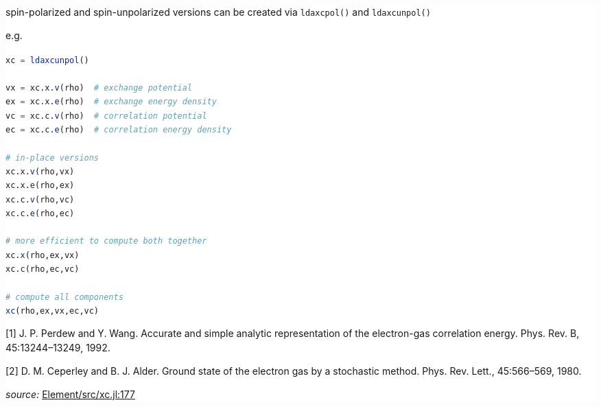 spin-polarized and spin-unpolarized versions 
can be created via `ldaxcpol()` and `ldaxcunpol()`

e.g.
```julia
xc = ldaxcunpol()

vx = xc.x.v(rho)  # exchange potential
ex = xc.x.e(rho)  # exchange energy density
vc = xc.c.v(rho)  # correlation potential
ec = xc.c.e(rho)  # correlation energy density

# in-place versions
xc.x.v(rho,vx)
xc.x.e(rho,ex)
xc.c.v(rho,vc)
xc.c.e(rho,ec)

# more efficient to compute both together
xc.x(rho,ex,vx)
xc.c(rho,ec,vc)

# compute all components
xc(rho,ex,vx,ec,vc)
```

[1] J. P. Perdew and Y. Wang. Accurate and simple analytic representation 
of the electron-gas correlation energy. Phys. Rev. B, 45:13244–13249, 1992.

[2] D. M. Ceperley and B. J. Alder. Ground state of the electron gas by 
a stochastic method. Phys. Rev. Lett., 45:566–569, 1980.


*source:*
[Element/src/xc.jl:177](https://github.com/johncsnyder/Element/tree/b7e909ca09011e9748194d62f53cb6039446f1f9/src/xc.jl#L177)

